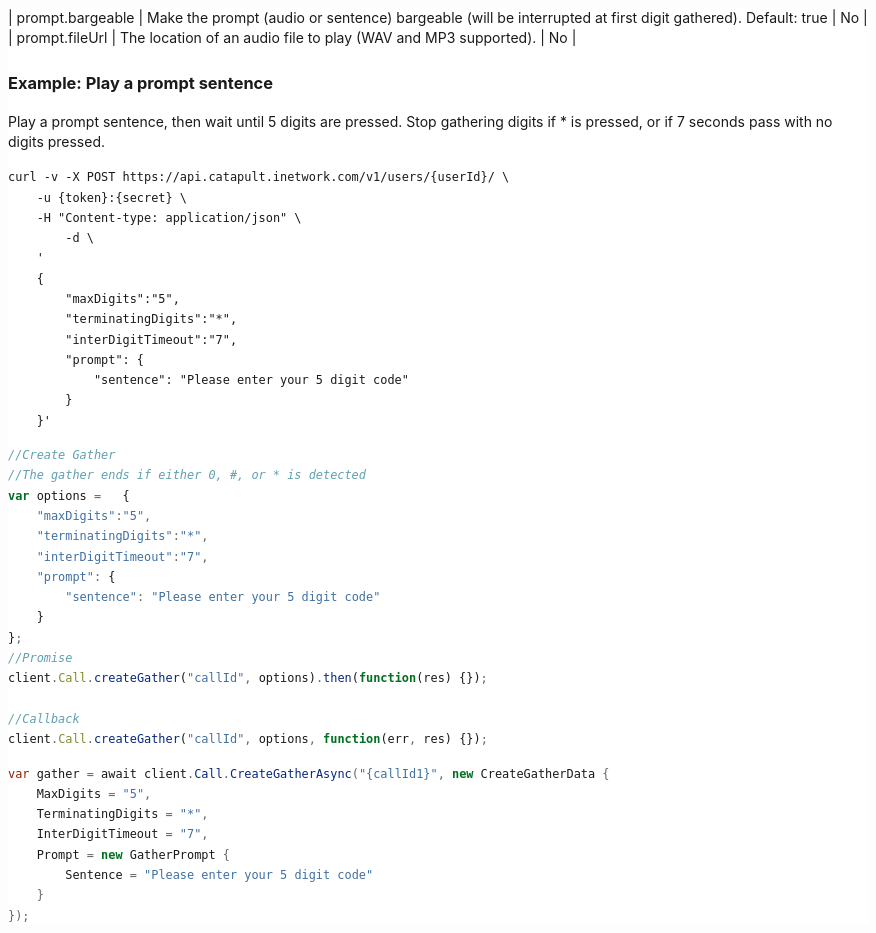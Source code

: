 | prompt.bargeable   | Make the prompt (audio or sentence) bargeable (will be interrupted at first digit gathered). Default: true                                                                                                                                                                                                                                                                                                                                                                          | No        |
| prompt.fileUrl     | The location of an audio file to play (WAV and MP3 supported).                                                                                                                                                                                                                                                                                                                                                                                                                      | No        |

### Example: Play a prompt sentence
Play a prompt sentence, then wait until 5 digits are pressed. Stop gathering digits if * is pressed, or if 7 seconds pass with no digits pressed.

```shell
curl -v -X POST https://api.catapult.inetwork.com/v1/users/{userId}/ \
	-u {token}:{secret} \
	-H "Content-type: application/json" \
		-d \
	'
	{
		"maxDigits":"5",
		"terminatingDigits":"*",
		"interDigitTimeout":"7",
		"prompt": {
			"sentence": "Please enter your 5 digit code"
		}
	}'
```

```js
//Create Gather
//The gather ends if either 0, #, or * is detected
var options = 	{
	"maxDigits":"5",
	"terminatingDigits":"*",
	"interDigitTimeout":"7",
	"prompt": {
		"sentence": "Please enter your 5 digit code"
	}
};
//Promise
client.Call.createGather("callId", options).then(function(res) {});

//Callback
client.Call.createGather("callId", options, function(err, res) {});
```

```csharp
var gather = await client.Call.CreateGatherAsync("{callId1}", new CreateGatherData {
	MaxDigits = "5",
	TerminatingDigits = "*",
	InterDigitTimeout = "7",
	Prompt = new GatherPrompt {
		Sentence = "Please enter your 5 digit code"
	}
});
```
